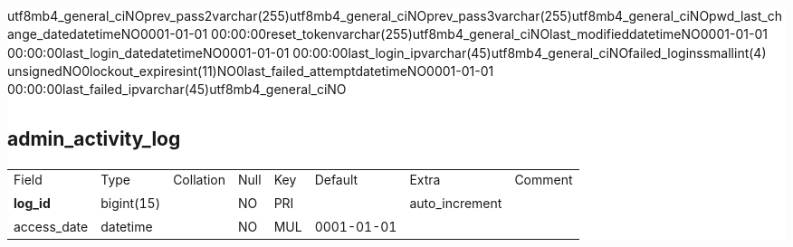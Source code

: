<td class="db_td">utf8mb4_general_ci</td><td class="db_td">NO</td><td class="db_td"></td><td class="db_td"></td><td class="db_td"></td><td class="db_td"></td></tr><tr class="db_tr"><td class="db_td">prev_pass2</td><td class="db_td">varchar(255)</td><td class="db_td">utf8mb4_general_ci</td><td class="db_td">NO</td><td class="db_td"></td><td class="db_td"></td><td class="db_td"></td><td class="db_td"></td></tr><tr class="db_tr"><td class="db_td">prev_pass3</td><td class="db_td">varchar(255)</td><td class="db_td">utf8mb4_general_ci</td><td class="db_td">NO</td><td class="db_td"></td><td class="db_td"></td><td class="db_td"></td><td class="db_td"></td></tr><tr class="db_tr"><td class="db_td">pwd_last_change_date</td><td class="db_td">datetime</td><td class="db_td"></td><td class="db_td">NO</td><td class="db_td"></td><td class="db_td">0001-01-01 00:00:00</td><td class="db_td"></td><td class="db_td"></td></tr><tr class="db_tr"><td class="db_td">reset_token</td><td class="db_td">varchar(255)</td><td class="db_td">utf8mb4_general_ci</td><td class="db_td">NO</td><td class="db_td"></td><td class="db_td"></td><td class="db_td"></td><td class="db_td"></td></tr><tr class="db_tr"><td class="db_td">last_modified</td><td class="db_td">datetime</td><td class="db_td"></td><td class="db_td">NO</td><td class="db_td"></td><td class="db_td">0001-01-01 00:00:00</td><td class="db_td"></td><td class="db_td"></td></tr><tr class="db_tr"><td class="db_td">last_login_date</td><td class="db_td">datetime</td><td class="db_td"></td><td class="db_td">NO</td><td class="db_td"></td><td class="db_td">0001-01-01 00:00:00</td><td class="db_td"></td><td class="db_td"></td></tr><tr class="db_tr"><td class="db_td">last_login_ip</td><td class="db_td">varchar(45)</td><td class="db_td">utf8mb4_general_ci</td><td class="db_td">NO</td><td class="db_td"></td><td class="db_td"></td><td class="db_td"></td><td class="db_td"></td></tr><tr class="db_tr"><td class="db_td">failed_logins</td><td class="db_td">smallint(4) unsigned</td><td class="db_td"></td><td class="db_td">NO</td><td class="db_td"></td><td class="db_td">0</td><td class="db_td"></td><td class="db_td"></td></tr><tr class="db_tr"><td class="db_td">lockout_expires</td><td class="db_td">int(11)</td><td class="db_td"></td><td class="db_td">NO</td><td class="db_td"></td><td class="db_td">0</td><td class="db_td"></td><td class="db_td"></td></tr><tr class="db_tr"><td class="db_td">last_failed_attempt</td><td class="db_td">datetime</td><td class="db_td"></td><td class="db_td">NO</td><td class="db_td"></td><td class="db_td">0001-01-01 00:00:00</td><td class="db_td"></td><td class="db_td"></td></tr><tr class="db_tr"><td class="db_td">last_failed_ip</td><td class="db_td">varchar(45)</td><td class="db_td">utf8mb4_general_ci</td><td class="db_td">NO</td><td class="db_td"></td><td class="db_td"></td><td class="db_td"></td><td class="db_td"></td></tr></tbody></table><h2 id="admin_activity_log">admin_activity_log</h2><table class="db_table"><tbody><tr><td>Field</td><td>Type</td><td>Collation</td><td>Null</td><td>Key</td><td>Default</td><td>Extra</td><td>Comment</td></tr><tr class="db_tr"><td class="db_td"><b>log_id</b></td><td class="db_td">bigint(15)</td><td class="db_td"></td><td class="db_td">NO</td><td class="db_td">PRI</td><td class="db_td"></td><td class="db_td">auto_increment</td><td class="db_td"></td></tr><tr class="db_tr"><td class="db_td">access_date</td><td class="db_td">datetime</td><td class="db_td"></td><td class="db_td">NO</td><td class="db_td">MUL</td><td class="db_td">0001-01-01